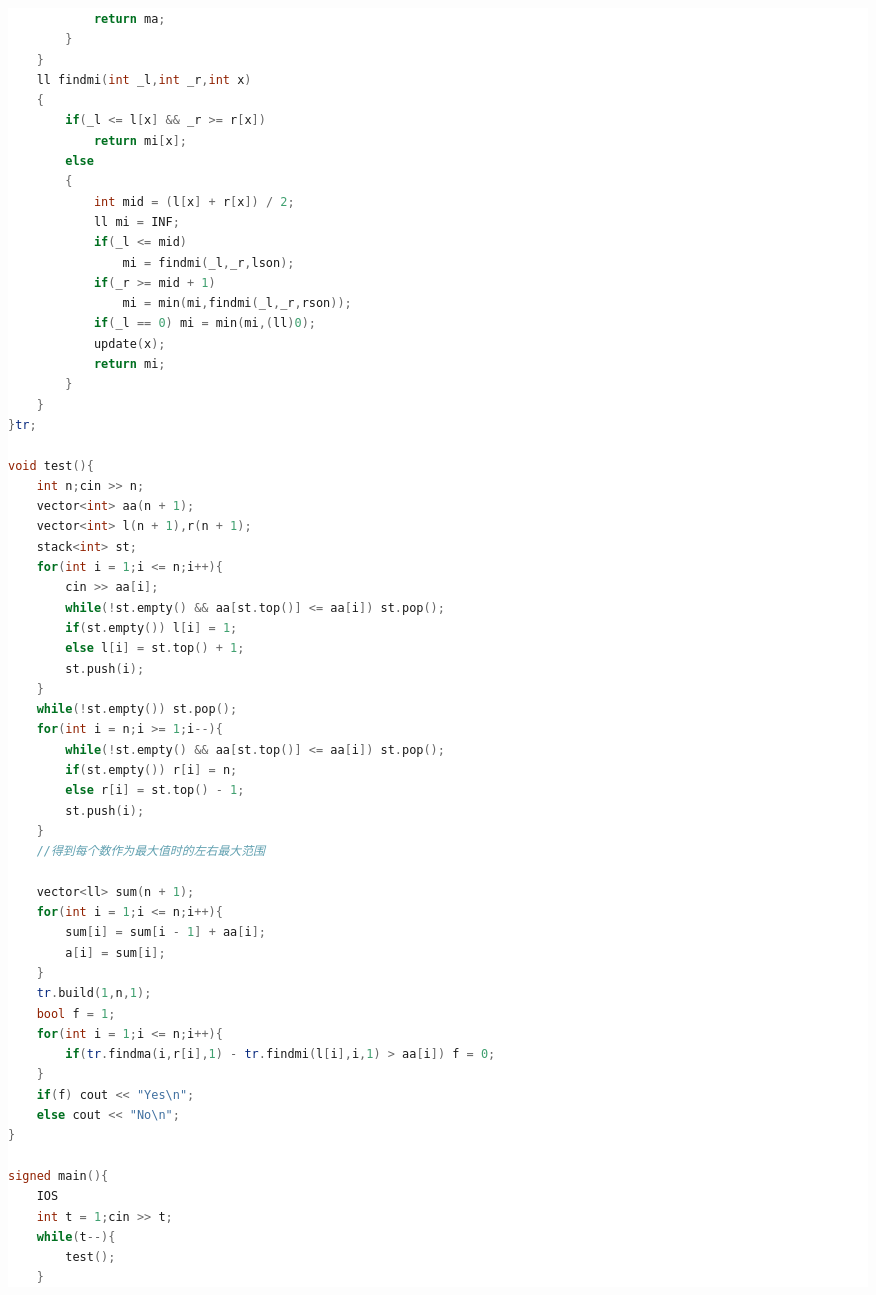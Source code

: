 ```cpp
			return ma;
		}
	}
	ll findmi(int _l,int _r,int x)
	{
		if(_l <= l[x] && _r >= r[x])
			return mi[x];
		else
		{
			int mid = (l[x] + r[x]) / 2;
			ll mi = INF;
			if(_l <= mid)
				mi = findmi(_l,_r,lson);
			if(_r >= mid + 1)
				mi = min(mi,findmi(_l,_r,rson));
			if(_l == 0) mi = min(mi,(ll)0);
			update(x);
			return mi;
		}
	}
}tr;

void test(){
	int n;cin >> n;
	vector<int> aa(n + 1);
	vector<int> l(n + 1),r(n + 1);
	stack<int> st;
	for(int i = 1;i <= n;i++){
		cin >> aa[i];
		while(!st.empty() && aa[st.top()] <= aa[i]) st.pop();
		if(st.empty()) l[i] = 1;
		else l[i] = st.top() + 1;
		st.push(i);
	}
	while(!st.empty()) st.pop();
	for(int i = n;i >= 1;i--){
		while(!st.empty() && aa[st.top()] <= aa[i]) st.pop();
		if(st.empty()) r[i] = n;
		else r[i] = st.top() - 1;
		st.push(i);
	}
	//得到每个数作为最大值时的左右最大范围

	vector<ll> sum(n + 1);
	for(int i = 1;i <= n;i++){
		sum[i] = sum[i - 1] + aa[i];
		a[i] = sum[i];
	}
	tr.build(1,n,1);
	bool f = 1;
	for(int i = 1;i <= n;i++){
		if(tr.findma(i,r[i],1) - tr.findmi(l[i],i,1) > aa[i]) f = 0;
	}
	if(f) cout << "Yes\n";
	else cout << "No\n";
}

signed main(){
	IOS
	int t = 1;cin >> t;
	while(t--){
		test();
	}
```